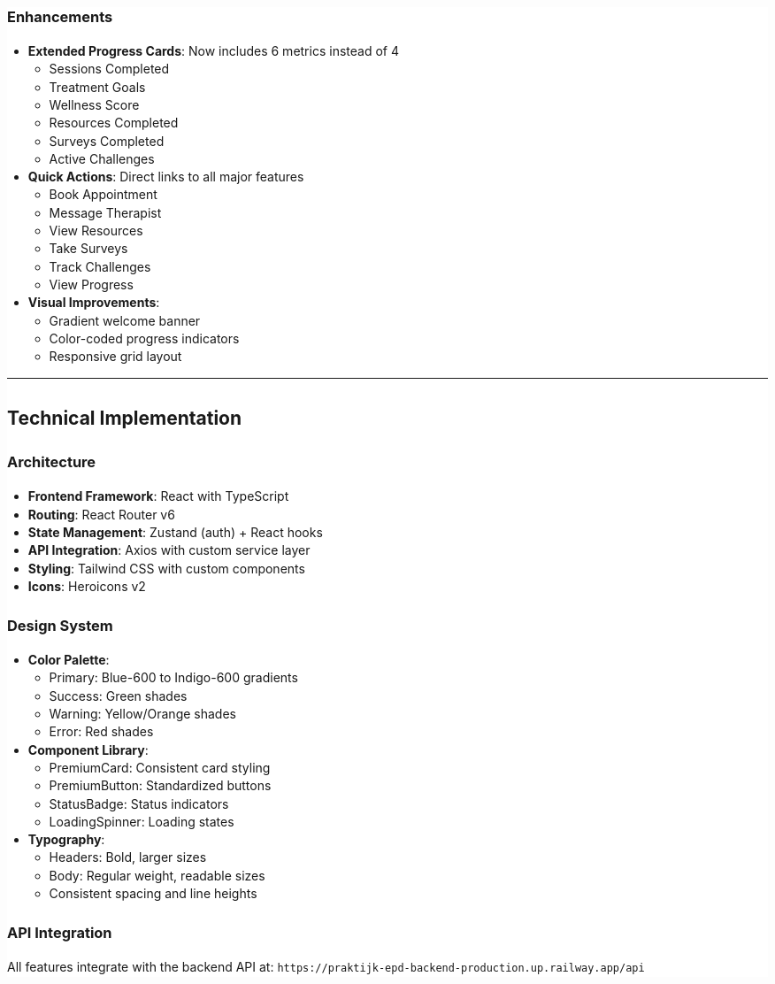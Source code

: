 ### Enhancements
- **Extended Progress Cards**: Now includes 6 metrics instead of 4
  - Sessions Completed
  - Treatment Goals
  - Wellness Score
  - Resources Completed
  - Surveys Completed
  - Active Challenges
- **Quick Actions**: Direct links to all major features
  - Book Appointment
  - Message Therapist
  - View Resources
  - Take Surveys
  - Track Challenges
  - View Progress
- **Visual Improvements**:
  - Gradient welcome banner
  - Color-coded progress indicators
  - Responsive grid layout

---

## Technical Implementation

### Architecture
- **Frontend Framework**: React with TypeScript
- **Routing**: React Router v6
- **State Management**: Zustand (auth) + React hooks
- **API Integration**: Axios with custom service layer
- **Styling**: Tailwind CSS with custom components
- **Icons**: Heroicons v2

### Design System
- **Color Palette**:
  - Primary: Blue-600 to Indigo-600 gradients
  - Success: Green shades
  - Warning: Yellow/Orange shades
  - Error: Red shades
- **Component Library**:
  - PremiumCard: Consistent card styling
  - PremiumButton: Standardized buttons
  - StatusBadge: Status indicators
  - LoadingSpinner: Loading states
- **Typography**:
  - Headers: Bold, larger sizes
  - Body: Regular weight, readable sizes
  - Consistent spacing and line heights

### API Integration
All features integrate with the backend API at:
`https://praktijk-epd-backend-production.up.railway.app/api`
